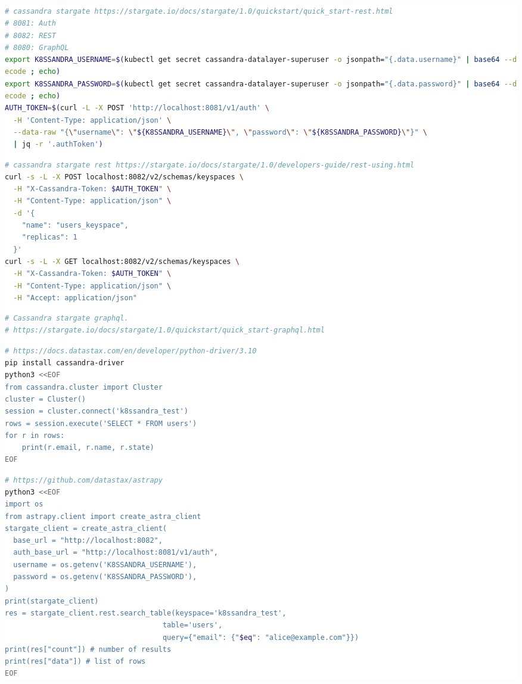 ```bash
# cassandra stargate https://stargate.io/docs/stargate/1.0/quickstart/quick_start-rest.html
# 8081: Auth
# 8082: REST
# 8080: GraphQL
export K8SSANDRA_USERNAME=$(kubectl get secret cassandra-datalayer-superuser -o jsonpath="{.data.username}" | base64 --decode ; echo)
export K8SSANDRA_PASSWORD=$(kubectl get secret cassandra-datalayer-superuser -o jsonpath="{.data.password}" | base64 --decode ; echo)
AUTH_TOKEN=$(curl -L -X POST 'http://localhost:8081/v1/auth' \
  -H 'Content-Type: application/json' \
  --data-raw "{\"username\": \"${K8SSANDRA_USERNAME}\", \"password\": \"${K8SSANDRA_PASSWORD}\"}" \
  | jq -r '.authToken')
```

```bash
# cassandra stargate rest https://stargate.io/docs/stargate/1.0/developers-guide/rest-using.html
curl -s -L -X POST localhost:8082/v2/schemas/keyspaces \
  -H "X-Cassandra-Token: $AUTH_TOKEN" \
  -H "Content-Type: application/json" \
  -d '{
    "name": "users_keyspace",
    "replicas": 1
  }'
curl -s -L -X GET localhost:8082/v2/schemas/keyspaces \
  -H "X-Cassandra-Token: $AUTH_TOKEN" \
  -H "Content-Type: application/json" \
  -H "Accept: application/json"
```

```bash
# Cassandra stargate graphql.
# https://stargate.io/docs/stargate/1.0/quickstart/quick_start-graphql.html
```

```bash
# https://docs.datastax.com/en/developer/python-driver/3.10
pip install cassandra-driver
python3 <<EOF
from cassandra.cluster import Cluster
cluster = Cluster()
session = cluster.connect('k8ssandra_test')
rows = session.execute('SELECT * FROM users')
for r in rows:
    print(r.email, r.name, r.state)
EOF
```

```bash
# https://github.com/datastax/astrapy
python3 <<EOF
import os
from astrapy.client import create_astra_client
stargate_client = create_astra_client(
  base_url = "http://localhost:8082",
  auth_base_url = "http://localhost:8081/v1/auth",
  username = os.getenv('K8SSANDRA_USERNAME'),
  password = os.getenv('K8SSANDRA_PASSWORD'),
)
print(stargate_client)
res = stargate_client.rest.search_table(keyspace='k8ssandra_test',
                                     table='users',
                                     query={"email": {"$eq": "alice@example.com"}})
print(res["count"]) # number of results
print(res["data"]) # list of rows
EOF
```
